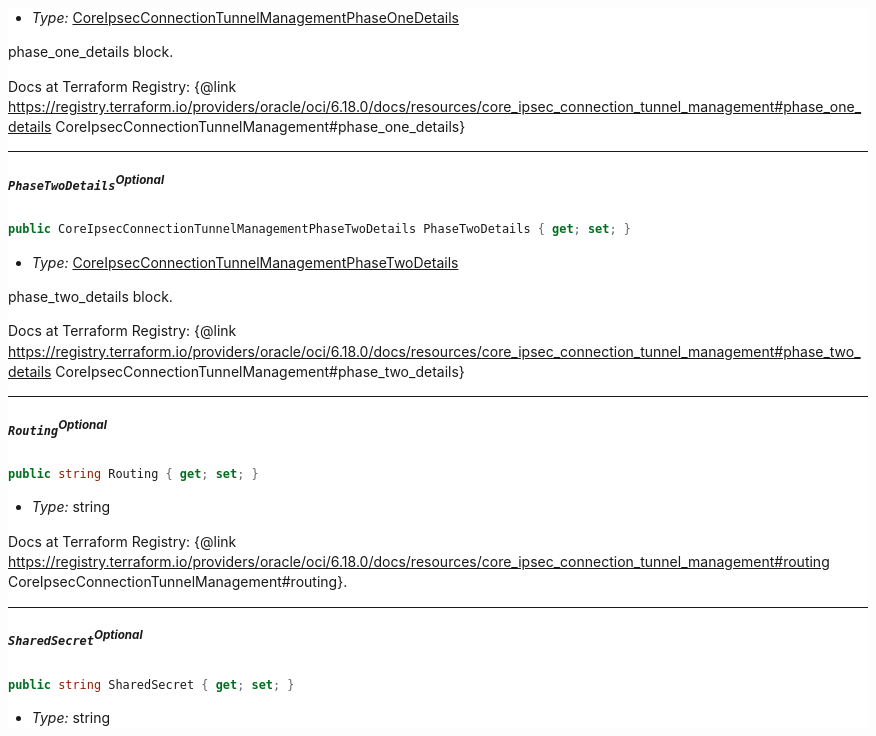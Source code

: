 - *Type:* <a href="#rhizo-co-terraform-provider-oci.coreIpsecConnectionTunnelManagement.CoreIpsecConnectionTunnelManagementPhaseOneDetails">CoreIpsecConnectionTunnelManagementPhaseOneDetails</a>

phase_one_details block.

Docs at Terraform Registry: {@link https://registry.terraform.io/providers/oracle/oci/6.18.0/docs/resources/core_ipsec_connection_tunnel_management#phase_one_details CoreIpsecConnectionTunnelManagement#phase_one_details}

---

##### `PhaseTwoDetails`<sup>Optional</sup> <a name="PhaseTwoDetails" id="rhizo-co-terraform-provider-oci.coreIpsecConnectionTunnelManagement.CoreIpsecConnectionTunnelManagementConfig.property.phaseTwoDetails"></a>

```csharp
public CoreIpsecConnectionTunnelManagementPhaseTwoDetails PhaseTwoDetails { get; set; }
```

- *Type:* <a href="#rhizo-co-terraform-provider-oci.coreIpsecConnectionTunnelManagement.CoreIpsecConnectionTunnelManagementPhaseTwoDetails">CoreIpsecConnectionTunnelManagementPhaseTwoDetails</a>

phase_two_details block.

Docs at Terraform Registry: {@link https://registry.terraform.io/providers/oracle/oci/6.18.0/docs/resources/core_ipsec_connection_tunnel_management#phase_two_details CoreIpsecConnectionTunnelManagement#phase_two_details}

---

##### `Routing`<sup>Optional</sup> <a name="Routing" id="rhizo-co-terraform-provider-oci.coreIpsecConnectionTunnelManagement.CoreIpsecConnectionTunnelManagementConfig.property.routing"></a>

```csharp
public string Routing { get; set; }
```

- *Type:* string

Docs at Terraform Registry: {@link https://registry.terraform.io/providers/oracle/oci/6.18.0/docs/resources/core_ipsec_connection_tunnel_management#routing CoreIpsecConnectionTunnelManagement#routing}.

---

##### `SharedSecret`<sup>Optional</sup> <a name="SharedSecret" id="rhizo-co-terraform-provider-oci.coreIpsecConnectionTunnelManagement.CoreIpsecConnectionTunnelManagementConfig.property.sharedSecret"></a>

```csharp
public string SharedSecret { get; set; }
```

- *Type:* string
